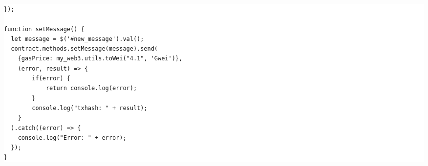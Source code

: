 ```html
});

function setMessage() {
  let message = $('#new_message').val();
  contract.methods.setMessage(message).send(
    {gasPrice: my_web3.utils.toWei("4.1", 'Gwei')}, 
    (error, result) => {
        if(error) {
            return console.log(error);
        }
        console.log("txhash: " + result); 
    }
  ).catch((error) => {
    console.log("Error: " + error);
  });
}
```
